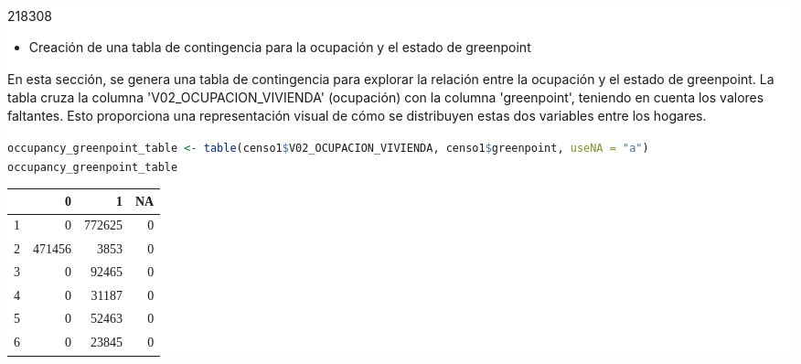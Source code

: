    <td style="text-align:right;"> 218308 </td>
  </tr>
</tbody>
</table>

- Creación de una tabla de contingencia para la ocupación y el estado de greenpoint

En esta sección, se genera una tabla de contingencia para explorar la relación entre la ocupación y el estado de greenpoint. La tabla cruza la columna 'V02_OCUPACION_VIVIENDA' (ocupación) con la columna 'greenpoint', teniendo en cuenta los valores faltantes. Esto proporciona una representación visual de cómo se distribuyen estas dos variables entre los hogares.



```r
occupancy_greenpoint_table <- table(censo1$V02_OCUPACION_VIVIENDA, censo1$greenpoint, useNA = "a")
occupancy_greenpoint_table
```


<table class="table table-striped lightable-classic" style="width: auto !important; margin-left: auto; margin-right: auto; font-family: Arial Narrow; width: auto !important; margin-left: auto; margin-right: auto;">
 <thead>
  <tr>
   <th style="text-align:left;">   </th>
   <th style="text-align:right;"> 0 </th>
   <th style="text-align:right;"> 1 </th>
   <th style="text-align:right;"> NA </th>
  </tr>
 </thead>
<tbody>
  <tr>
   <td style="text-align:left;"> 1 </td>
   <td style="text-align:right;"> 0 </td>
   <td style="text-align:right;"> 772625 </td>
   <td style="text-align:right;"> 0 </td>
  </tr>
  <tr>
   <td style="text-align:left;"> 2 </td>
   <td style="text-align:right;"> 471456 </td>
   <td style="text-align:right;"> 3853 </td>
   <td style="text-align:right;"> 0 </td>
  </tr>
  <tr>
   <td style="text-align:left;"> 3 </td>
   <td style="text-align:right;"> 0 </td>
   <td style="text-align:right;"> 92465 </td>
   <td style="text-align:right;"> 0 </td>
  </tr>
  <tr>
   <td style="text-align:left;"> 4 </td>
   <td style="text-align:right;"> 0 </td>
   <td style="text-align:right;"> 31187 </td>
   <td style="text-align:right;"> 0 </td>
  </tr>
  <tr>
   <td style="text-align:left;"> 5 </td>
   <td style="text-align:right;"> 0 </td>
   <td style="text-align:right;"> 52463 </td>
   <td style="text-align:right;"> 0 </td>
  </tr>
  <tr>
   <td style="text-align:left;"> 6 </td>
   <td style="text-align:right;"> 0 </td>
   <td style="text-align:right;"> 23845 </td>
   <td style="text-align:right;"> 0 </td>